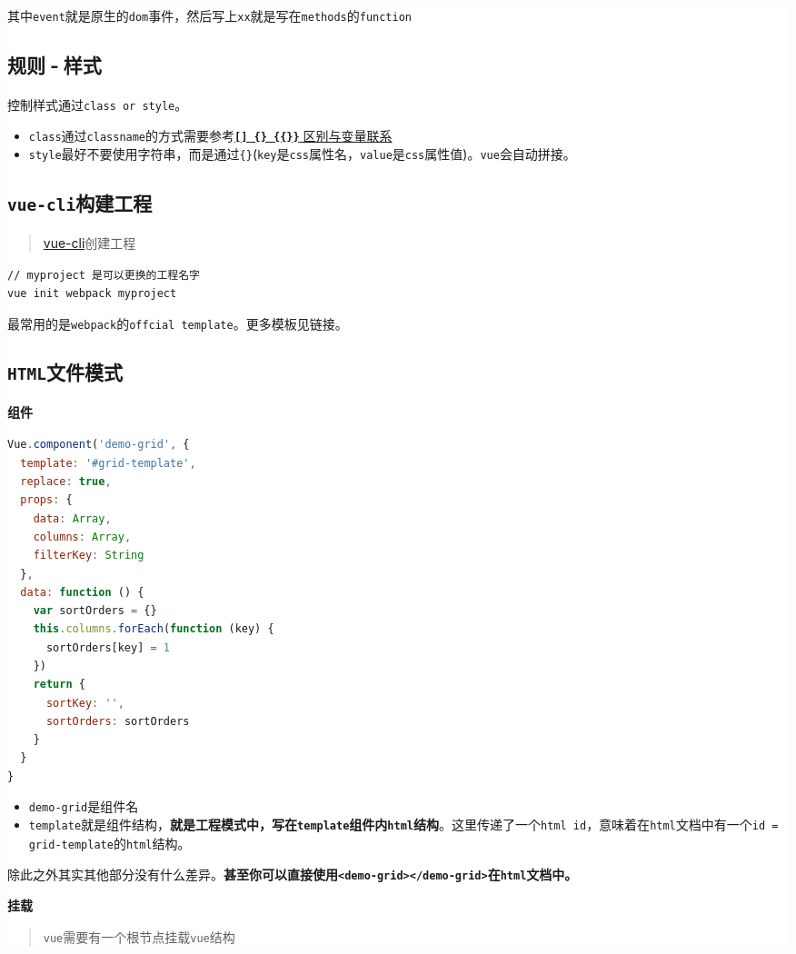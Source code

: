 其中`event`就是原生的`dom`事件，然后写上`xx`就是写在`methods`的`function`

## 规则 - 样式

控制样式通过`class or style`。

* `class`通过`classname`的方式需要参考[**`[] {} {{}}`** 区别与变量联系](#---区别与变量联系)
* `style`最好不要使用字符串，而是通过`{}`(`key`是`css`属性名，`value`是`css`属性值)。`vue`会自动拼接。

## `vue-cli`构建工程

> [vue-cli](https://github.com/vuejs/vue-cli/tree/v2)创建工程

```bash
// myproject 是可以更换的工程名字
vue init webpack myproject
```

最常用的是`webpack`的`offcial template`。更多模板见链接。

## `HTML`文件模式

**组件**

```JavaScript
Vue.component('demo-grid', {
  template: '#grid-template',
  replace: true,
  props: {
    data: Array,
    columns: Array,
    filterKey: String
  },
  data: function () {
    var sortOrders = {}
    this.columns.forEach(function (key) {
      sortOrders[key] = 1
    })
    return {
      sortKey: '',
      sortOrders: sortOrders
    }
  }
}
```

* `demo-grid`是组件名
* `template`就是组件结构，**就是工程模式中，写在`template`组件内`html`结构**。这里传递了一个`html id`，意味着在`html`文档中有一个`id = grid-template`的`html`结构。

除此之外其实其他部分没有什么差异。**甚至你可以直接使用`<demo-grid></demo-grid>`在`html`文档中。**

**挂载**

> `vue`需要有一个根节点挂载`vue`结构
